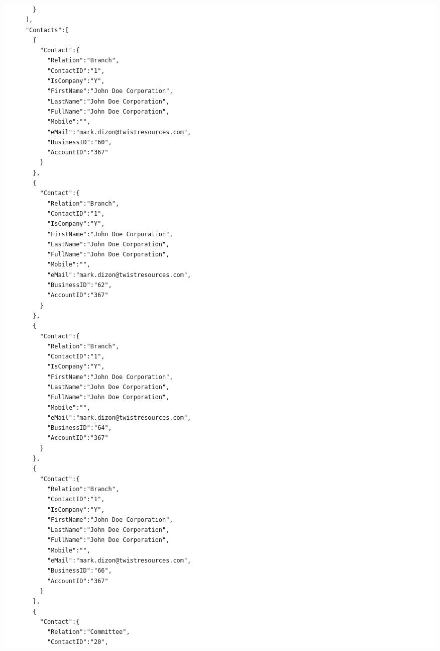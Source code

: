 ```
        }
      ],
      "Contacts":[
        {
          "Contact":{
            "Relation":"Branch",
            "ContactID":"1",
            "IsCompany":"Y",
            "FirstName":"John Doe Corporation",
            "LastName":"John Doe Corporation",
            "FullName":"John Doe Corporation",
            "Mobile":"",
            "eMail":"mark.dizon@twistresources.com",
            "BusinessID":"60",
            "AccountID":"367"
          }
        },
        {
          "Contact":{
            "Relation":"Branch",
            "ContactID":"1",
            "IsCompany":"Y",
            "FirstName":"John Doe Corporation",
            "LastName":"John Doe Corporation",
            "FullName":"John Doe Corporation",
            "Mobile":"",
            "eMail":"mark.dizon@twistresources.com",
            "BusinessID":"62",
            "AccountID":"367"
          }
        },
        {
          "Contact":{
            "Relation":"Branch",
            "ContactID":"1",
            "IsCompany":"Y",
            "FirstName":"John Doe Corporation",
            "LastName":"John Doe Corporation",
            "FullName":"John Doe Corporation",
            "Mobile":"",
            "eMail":"mark.dizon@twistresources.com",
            "BusinessID":"64",
            "AccountID":"367"
          }
        },
        {
          "Contact":{
            "Relation":"Branch",
            "ContactID":"1",
            "IsCompany":"Y",
            "FirstName":"John Doe Corporation",
            "LastName":"John Doe Corporation",
            "FullName":"John Doe Corporation",
            "Mobile":"",
            "eMail":"mark.dizon@twistresources.com",
            "BusinessID":"66",
            "AccountID":"367"
          }
        },
        {
          "Contact":{
            "Relation":"Committee",
            "ContactID":"20",
```